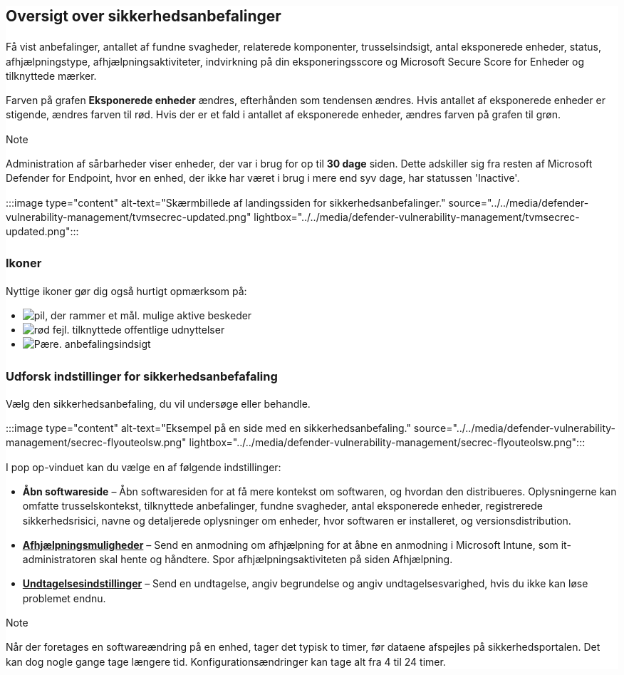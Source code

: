 ## <a name="security-recommendations-overview"></a>Oversigt over sikkerhedsanbefalinger

Få vist anbefalinger, antallet af fundne svagheder, relaterede komponenter, trusselsindsigt, antal eksponerede enheder, status, afhjælpningstype, afhjælpningsaktiviteter, indvirkning på din eksponeringsscore og Microsoft Secure Score for Enheder og tilknyttede mærker.

Farven på grafen **Eksponerede enheder** ændres, efterhånden som tendensen ændres. Hvis antallet af eksponerede enheder er stigende, ændres farven til rød. Hvis der er et fald i antallet af eksponerede enheder, ændres farven på grafen til grøn.

> [!NOTE]
> Administration af sårbarheder viser enheder, der var i brug for op til **30 dage** siden. Dette adskiller sig fra resten af Microsoft Defender for Endpoint, hvor en enhed, der ikke har været i brug i mere end syv dage, har statussen 'Inactive'.

:::image type="content" alt-text="Skærmbillede af landingssiden for sikkerhedsanbefalinger." source="../../media/defender-vulnerability-management/tvmsecrec-updated.png" lightbox="../../media/defender-vulnerability-management/tvmsecrec-updated.png":::

### <a name="icons"></a>Ikoner

Nyttige ikoner gør dig også hurtigt opmærksom på:

- ![pil, der rammer et mål.](../../media/defender-vulnerability-management/tvm_alert_icon.png) mulige aktive beskeder
- ![rød fejl.](../../media/defender-vulnerability-management/tvm_bug_icon.png) tilknyttede offentlige udnyttelser
- ![Pære.](../../media/defender-vulnerability-management/tvm_insight_icon.png) anbefalingsindsigt

### <a name="explore-security-recommendation-options"></a>Udforsk indstillinger for sikkerhedsanbefafaling

Vælg den sikkerhedsanbefaling, du vil undersøge eller behandle.

:::image type="content" alt-text="Eksempel på en side med en sikkerhedsanbefaling." source="../../media/defender-vulnerability-management/secrec-flyouteolsw.png" lightbox="../../media/defender-vulnerability-management/secrec-flyouteolsw.png":::

I pop op-vinduet kan du vælge en af følgende indstillinger:

- **Åbn softwareside** – Åbn softwaresiden for at få mere kontekst om softwaren, og hvordan den distribueres. Oplysningerne kan omfatte trusselskontekst, tilknyttede anbefalinger, fundne svagheder, antal eksponerede enheder, registrerede sikkerhedsrisici, navne og detaljerede oplysninger om enheder, hvor softwaren er installeret, og versionsdistribution.

- [**Afhjælpningsmuligheder**](tvm-remediation.md) – Send en anmodning om afhjælpning for at åbne en anmodning i Microsoft Intune, som it-administratoren skal hente og håndtere. Spor afhjælpningsaktiviteten på siden Afhjælpning.

- [**Undtagelsesindstillinger**](tvm-exception.md) – Send en undtagelse, angiv begrundelse og angiv undtagelsesvarighed, hvis du ikke kan løse problemet endnu.

> [!NOTE]
> Når der foretages en softwareændring på en enhed, tager det typisk to timer, før dataene afspejles på sikkerhedsportalen. Det kan dog nogle gange tage længere tid. Konfigurationsændringer kan tage alt fra 4 til 24 timer.

